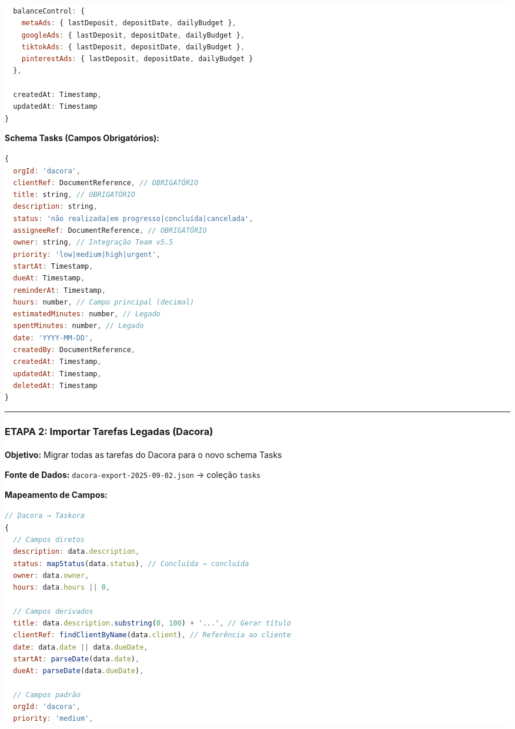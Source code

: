 ```javascript
  balanceControl: {
    metaAds: { lastDeposit, depositDate, dailyBudget },
    googleAds: { lastDeposit, depositDate, dailyBudget },
    tiktokAds: { lastDeposit, depositDate, dailyBudget },
    pinterestAds: { lastDeposit, depositDate, dailyBudget }
  },
  
  createdAt: Timestamp,
  updatedAt: Timestamp
}
```

**Schema Tasks (Campos Obrigatórios):**
```javascript
{
  orgId: 'dacora',
  clientRef: DocumentReference, // OBRIGATÓRIO
  title: string, // OBRIGATÓRIO
  description: string,
  status: 'não realizada|em progresso|concluída|cancelada',
  assigneeRef: DocumentReference, // OBRIGATÓRIO
  owner: string, // Integração Team v5.5
  priority: 'low|medium|high|urgent',
  startAt: Timestamp,
  dueAt: Timestamp,
  reminderAt: Timestamp,
  hours: number, // Campo principal (decimal)
  estimatedMinutes: number, // Legado
  spentMinutes: number, // Legado
  date: 'YYYY-MM-DD',
  createdBy: DocumentReference,
  createdAt: Timestamp,
  updatedAt: Timestamp,
  deletedAt: Timestamp
}
```

---

### **ETAPA 2: Importar Tarefas Legadas (Dacora)**

**Objetivo:** Migrar todas as tarefas do Dacora para o novo schema Tasks

**Fonte de Dados:** `dacora-export-2025-09-02.json` → coleção `tasks`

**Mapeamento de Campos:**
```javascript
// Dacora → Taskora
{
  // Campos diretos
  description: data.description,
  status: mapStatus(data.status), // Concluída → concluída
  owner: data.owner,
  hours: data.hours || 0,
  
  // Campos derivados
  title: data.description.substring(0, 100) + '...', // Gerar título
  clientRef: findClientByName(data.client), // Referência ao cliente
  date: data.date || data.dueDate,
  startAt: parseDate(data.date),
  dueAt: parseDate(data.dueDate),
  
  // Campos padrão
  orgId: 'dacora',
  priority: 'medium',
```